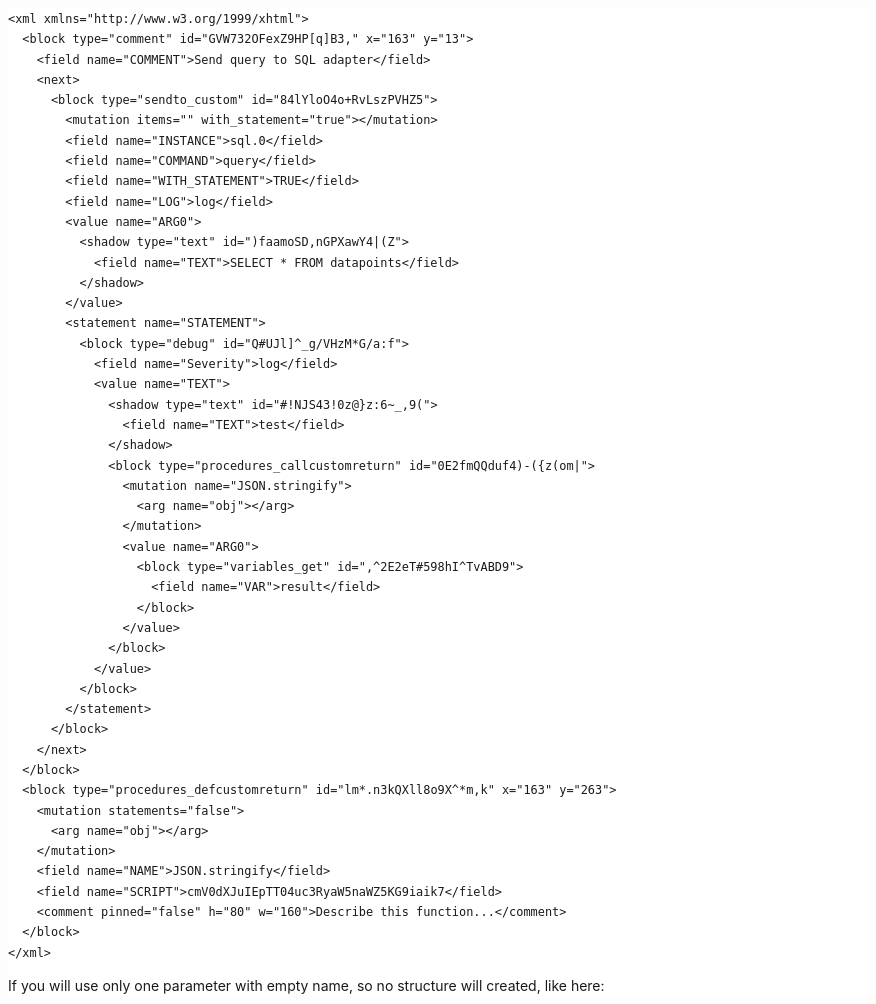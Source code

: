 ```
<xml xmlns="http://www.w3.org/1999/xhtml">
  <block type="comment" id="GVW732OFexZ9HP[q]B3," x="163" y="13">
    <field name="COMMENT">Send query to SQL adapter</field>
    <next>
      <block type="sendto_custom" id="84lYloO4o+RvLszPVHZ5">
        <mutation items="" with_statement="true"></mutation>
        <field name="INSTANCE">sql.0</field>
        <field name="COMMAND">query</field>
        <field name="WITH_STATEMENT">TRUE</field>
        <field name="LOG">log</field>
        <value name="ARG0">
          <shadow type="text" id=")faamoSD,nGPXawY4|(Z">
            <field name="TEXT">SELECT * FROM datapoints</field>
          </shadow>
        </value>
        <statement name="STATEMENT">
          <block type="debug" id="Q#UJl]^_g/VHzM*G/a:f">
            <field name="Severity">log</field>
            <value name="TEXT">
              <shadow type="text" id="#!NJS43!0z@}z:6~_,9(">
                <field name="TEXT">test</field>
              </shadow>
              <block type="procedures_callcustomreturn" id="0E2fmQQduf4)-({z(om|">
                <mutation name="JSON.stringify">
                  <arg name="obj"></arg>
                </mutation>
                <value name="ARG0">
                  <block type="variables_get" id=",^2E2eT#598hI^TvABD9">
                    <field name="VAR">result</field>
                  </block>
                </value>
              </block>
            </value>
          </block>
        </statement>
      </block>
    </next>
  </block>
  <block type="procedures_defcustomreturn" id="lm*.n3kQXll8o9X^*m,k" x="163" y="263">
    <mutation statements="false">
      <arg name="obj"></arg>
    </mutation>
    <field name="NAME">JSON.stringify</field>
    <field name="SCRIPT">cmV0dXJuIEpTT04uc3RyaW5naWZ5KG9iaik7</field>
    <comment pinned="false" h="80" w="160">Describe this function...</comment>
  </block>
</xml>
```

If you will use only one parameter with empty name, so no structure will created, like here:
